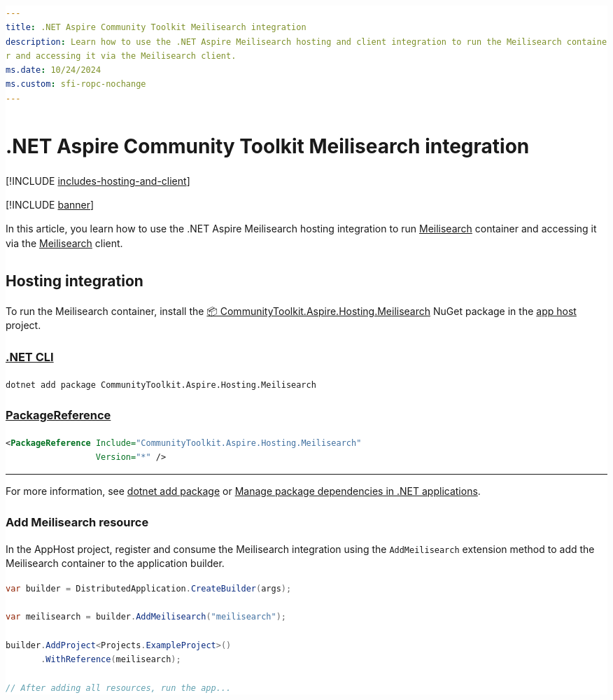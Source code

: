 ```yaml
---
title: .NET Aspire Community Toolkit Meilisearch integration
description: Learn how to use the .NET Aspire Meilisearch hosting and client integration to run the Meilisearch container and accessing it via the Meilisearch client.
ms.date: 10/24/2024
ms.custom: sfi-ropc-nochange
---
```


# .NET Aspire Community Toolkit Meilisearch integration

[!INCLUDE [includes-hosting-and-client](../includes/includes-hosting-and-client.md)]

[!INCLUDE [banner](includes/banner.md)]

In this article, you learn how to use the .NET Aspire Meilisearch hosting integration to run [Meilisearch](https://meilisearch.com) container and accessing it via the [Meilisearch](https://github.com/meilisearch/meilisearch-dotnet) client.

## Hosting integration

To run the Meilisearch container, install the [📦 CommunityToolkit.Aspire.Hosting.Meilisearch](https://nuget.org/packages/CommunityToolkit.Aspire.Hosting.Meilisearch) NuGet package in the [app host](xref:dotnet/aspire/app-host) project.

### [.NET CLI](#tab/dotnet-cli)

```dotnetcli
dotnet add package CommunityToolkit.Aspire.Hosting.Meilisearch
```

### [PackageReference](#tab/package-reference)

```xml
<PackageReference Include="CommunityToolkit.Aspire.Hosting.Meilisearch"
                  Version="*" />
```

---

For more information, see [dotnet add package](/dotnet/core/tools/dotnet-add-package) or [Manage package dependencies in .NET applications](/dotnet/core/tools/dependencies).

### Add Meilisearch resource

In the AppHost project, register and consume the Meilisearch integration using the `AddMeilisearch` extension method to add the Meilisearch container to the application builder.

```csharp
var builder = DistributedApplication.CreateBuilder(args);

var meilisearch = builder.AddMeilisearch("meilisearch");

builder.AddProject<Projects.ExampleProject>()
       .WithReference(meilisearch);

// After adding all resources, run the app...
```
